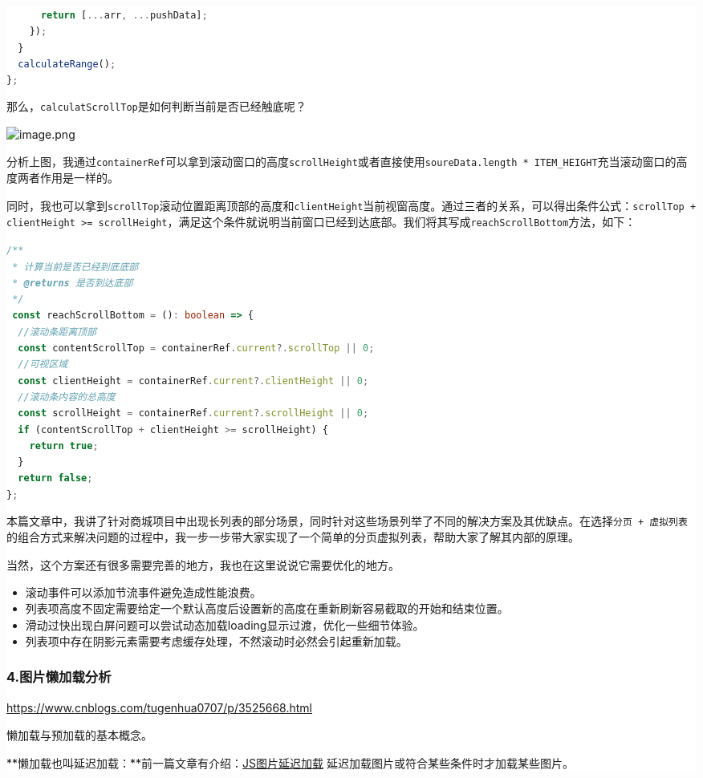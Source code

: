 ```ts
      return [...arr, ...pushData];
    });
  }
  calculateRange();
};
```

那么，`calculatScrollTop`是如何判断当前是否已经触底呢？

![image.png](https://p1-juejin.byteimg.com/tos-cn-i-k3u1fbpfcp/47ba10f8c1c84943877caccdbd5c9b33~tplv-k3u1fbpfcp-zoom-in-crop-mark:1304:0:0:0.awebp)

分析上图，我通过`containerRef`可以拿到滚动窗口的高度`scrollHeight`或者直接使用`soureData.length * ITEM_HEIGHT`充当滚动窗口的高度两者作用是一样的。

同时，我也可以拿到`scrollTop`滚动位置距离顶部的高度和`clientHeight`当前视窗高度。通过三者的关系，可以得出条件公式：`scrollTop + clientHeight >= scrollHeight`，满足这个条件就说明当前窗口已经到达底部。我们将其写成`reachScrollBottom`方法，如下：

```ts
/**
 * 计算当前是否已经到底底部
 * @returns 是否到达底部
 */
 const reachScrollBottom = (): boolean => {
  //滚动条距离顶部
  const contentScrollTop = containerRef.current?.scrollTop || 0; 
  //可视区域
  const clientHeight = containerRef.current?.clientHeight || 0; 
  //滚动条内容的总高度
  const scrollHeight = containerRef.current?.scrollHeight || 0;
  if (contentScrollTop + clientHeight >= scrollHeight) {
    return true;
  }
  return false;
};
```

本篇文章中，我讲了针对商城项目中出现长列表的部分场景，同时针对这些场景列举了不同的解决方案及其优缺点。在选择`分页 + 虚拟列表`的组合方式来解决问题的过程中，我一步一步带大家实现了一个简单的分页虚拟列表，帮助大家了解其内部的原理。

当然，这个方案还有很多需要完善的地方，我也在这里说说它需要优化的地方。

-   滚动事件可以添加节流事件避免造成性能浪费。
-   列表项高度不固定需要给定一个默认高度后设置新的高度在重新刷新容易截取的开始和结束位置。
-   滑动过快出现白屏问题可以尝试动态加载loading显示过渡，优化一些细节体验。
-   列表项中存在阴影元素需要考虑缓存处理，不然滚动时必然会引起重新加载。

### 4.图片懒加载分析

https://www.cnblogs.com/tugenhua0707/p/3525668.html

懒加载与预加载的基本概念。

 **懒加载也叫延迟加载：**前一篇文章有介绍：[JS图片延迟加载](http://www.cnblogs.com/tugenhua0707/p/3515292.html) 延迟加载图片或符合某些条件时才加载某些图片。
